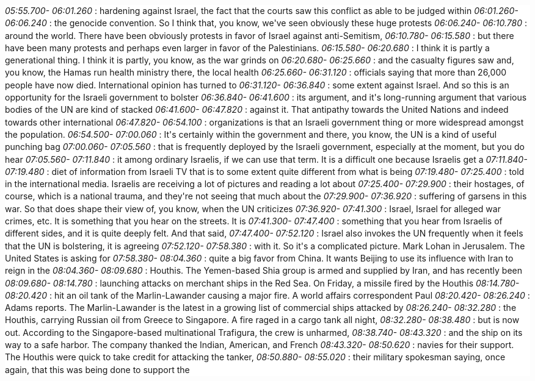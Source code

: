 *05:55.700- 06:01.260* :  hardening against Israel, the fact that the courts saw this conflict as able to be judged within
*06:01.260- 06:06.240* :  the genocide convention. So I think that, you know, we've seen obviously these huge protests
*06:06.240- 06:10.780* :  around the world. There have been obviously protests in favor of Israel against anti-Semitism,
*06:10.780- 06:15.580* :  but there have been many protests and perhaps even larger in favor of the Palestinians.
*06:15.580- 06:20.680* :  I think it is partly a generational thing. I think it is partly, you know, as the war grinds on
*06:20.680- 06:25.660* :  and the casualty figures saw and, you know, the Hamas run health ministry there, the local health
*06:25.660- 06:31.120* :  officials saying that more than 26,000 people have now died. International opinion has turned to
*06:31.120- 06:36.840* :  some extent against Israel. And so this is an opportunity for the Israeli government to bolster
*06:36.840- 06:41.600* :  its argument, and it's long-running argument that various bodies of the UN are kind of stacked
*06:41.600- 06:47.820* :  against it. That antipathy towards the United Nations and indeed towards other international
*06:47.820- 06:54.100* :  organizations is that an Israeli government thing or more widespread amongst the population.
*06:54.500- 07:00.060* :  It's certainly within the government and there, you know, the UN is a kind of useful punching bag
*07:00.060- 07:05.560* :  that is frequently deployed by the Israeli government, especially at the moment, but you do hear
*07:05.560- 07:11.840* :  it among ordinary Israelis, if we can use that term. It is a difficult one because Israelis get a
*07:11.840- 07:19.480* :  diet of information from Israeli TV that is to some extent quite different from what is being
*07:19.480- 07:25.400* :  told in the international media. Israelis are receiving a lot of pictures and reading a lot about
*07:25.400- 07:29.900* :  their hostages, of course, which is a national trauma, and they're not seeing that much about the
*07:29.900- 07:36.920* :  suffering of garsens in this war. So that does shape their view of, you know, when the UN criticizes
*07:36.920- 07:41.300* :  Israel, Israel for alleged war crimes, etc. It is something that you hear on the streets. It is
*07:41.300- 07:47.400* :  something that you hear from Israelis of different sides, and it is quite deeply felt. And that said,
*07:47.400- 07:52.120* :  Israel also invokes the UN frequently when it feels that the UN is bolstering, it is agreeing
*07:52.120- 07:58.380* :  with it. So it's a complicated picture. Mark Lohan in Jerusalem. The United States is asking for
*07:58.380- 08:04.360* :  quite a big favor from China. It wants Beijing to use its influence with Iran to reign in the
*08:04.360- 08:09.680* :  Houthis. The Yemen-based Shia group is armed and supplied by Iran, and has recently been
*08:09.680- 08:14.780* :  launching attacks on merchant ships in the Red Sea. On Friday, a missile fired by the Houthis
*08:14.780- 08:20.420* :  hit an oil tank of the Marlin-Lawander causing a major fire. A world affairs correspondent Paul
*08:20.420- 08:26.240* :  Adams reports. The Marlin-Lawander is the latest in a growing list of commercial ships attacked by
*08:26.240- 08:32.280* :  the Houthis, carrying Russian oil from Greece to Singapore. A fire raged in a cargo tank all night,
*08:32.280- 08:38.480* :  but is now out. According to the Singapore-based multinational Trafigura, the crew is unharmed,
*08:38.740- 08:43.320* :  and the ship on its way to a safe harbor. The company thanked the Indian, American, and French
*08:43.320- 08:50.620* :  navies for their support. The Houthis were quick to take credit for attacking the tanker,
*08:50.880- 08:55.020* :  their military spokesman saying, once again, that this was being done to support the